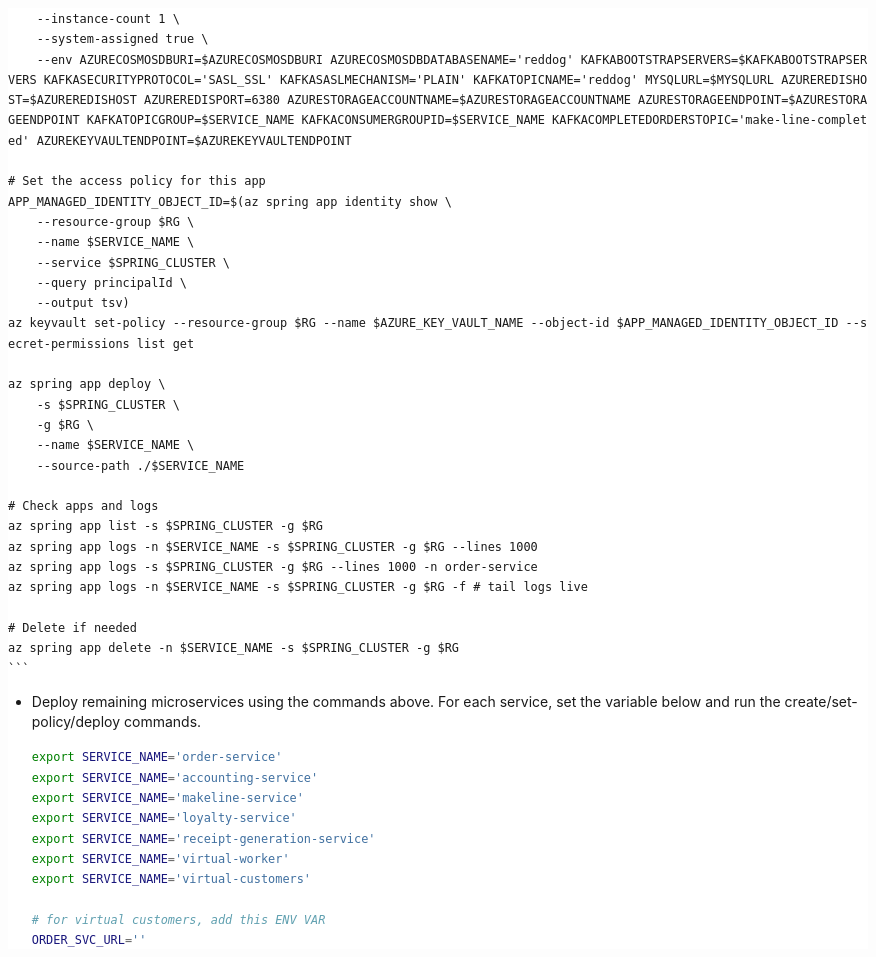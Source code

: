         --instance-count 1 \
        --system-assigned true \
        --env AZURECOSMOSDBURI=$AZURECOSMOSDBURI AZURECOSMOSDBDATABASENAME='reddog' KAFKABOOTSTRAPSERVERS=$KAFKABOOTSTRAPSERVERS KAFKASECURITYPROTOCOL='SASL_SSL' KAFKASASLMECHANISM='PLAIN' KAFKATOPICNAME='reddog' MYSQLURL=$MYSQLURL AZUREREDISHOST=$AZUREREDISHOST AZUREREDISPORT=6380 AZURESTORAGEACCOUNTNAME=$AZURESTORAGEACCOUNTNAME AZURESTORAGEENDPOINT=$AZURESTORAGEENDPOINT KAFKATOPICGROUP=$SERVICE_NAME KAFKACONSUMERGROUPID=$SERVICE_NAME KAFKACOMPLETEDORDERSTOPIC='make-line-completed' AZUREKEYVAULTENDPOINT=$AZUREKEYVAULTENDPOINT
  
    # Set the access policy for this app
    APP_MANAGED_IDENTITY_OBJECT_ID=$(az spring app identity show \
        --resource-group $RG \
        --name $SERVICE_NAME \
        --service $SPRING_CLUSTER \
        --query principalId \
        --output tsv)
    az keyvault set-policy --resource-group $RG --name $AZURE_KEY_VAULT_NAME --object-id $APP_MANAGED_IDENTITY_OBJECT_ID --secret-permissions list get
  
    az spring app deploy \
        -s $SPRING_CLUSTER \
        -g $RG \
        --name $SERVICE_NAME \
        --source-path ./$SERVICE_NAME
  
    # Check apps and logs
    az spring app list -s $SPRING_CLUSTER -g $RG
    az spring app logs -n $SERVICE_NAME -s $SPRING_CLUSTER -g $RG --lines 1000
    az spring app logs -s $SPRING_CLUSTER -g $RG --lines 1000 -n order-service
    az spring app logs -n $SERVICE_NAME -s $SPRING_CLUSTER -g $RG -f # tail logs live

    # Delete if needed
    az spring app delete -n $SERVICE_NAME -s $SPRING_CLUSTER -g $RG
    ```

* Deploy remaining microservices using the commands above. For each service, set the variable below and run the create/set-policy/deploy commands.

    ```bash
    export SERVICE_NAME='order-service'
    export SERVICE_NAME='accounting-service'
    export SERVICE_NAME='makeline-service'
    export SERVICE_NAME='loyalty-service'
    export SERVICE_NAME='receipt-generation-service'
    export SERVICE_NAME='virtual-worker'
    export SERVICE_NAME='virtual-customers'

    # for virtual customers, add this ENV VAR
    ORDER_SVC_URL=''
